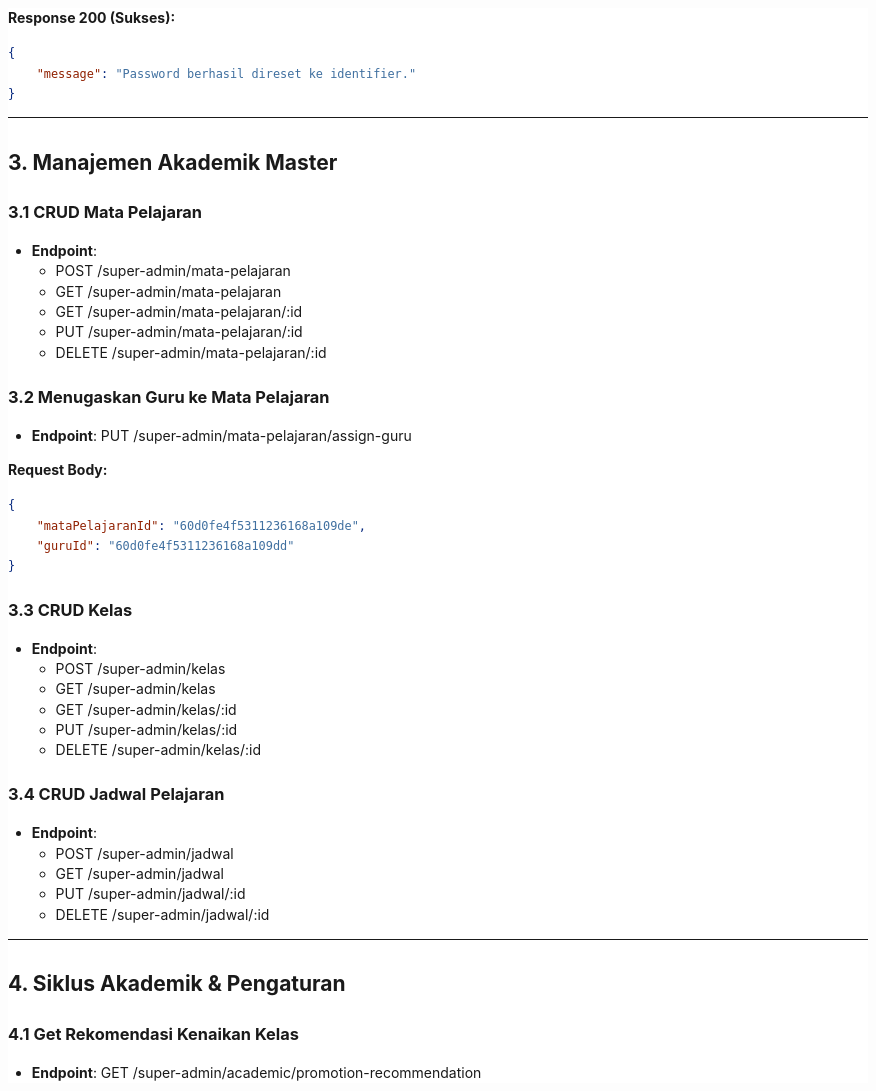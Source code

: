 **Response 200 (Sukses):**
```json
{
    "message": "Password berhasil direset ke identifier."
}
```

---

## 3. Manajemen Akademik Master

### 3.1 CRUD Mata Pelajaran
- **Endpoint**:
  - POST /super-admin/mata-pelajaran
  - GET /super-admin/mata-pelajaran
  - GET /super-admin/mata-pelajaran/:id
  - PUT /super-admin/mata-pelajaran/:id
  - DELETE /super-admin/mata-pelajaran/:id

### 3.2 Menugaskan Guru ke Mata Pelajaran
- **Endpoint**: PUT /super-admin/mata-pelajaran/assign-guru

**Request Body:**
```json
{
    "mataPelajaranId": "60d0fe4f5311236168a109de",
    "guruId": "60d0fe4f5311236168a109dd"
}
```

### 3.3 CRUD Kelas
- **Endpoint**:
  - POST /super-admin/kelas
  - GET /super-admin/kelas
  - GET /super-admin/kelas/:id
  - PUT /super-admin/kelas/:id
  - DELETE /super-admin/kelas/:id

### 3.4 CRUD Jadwal Pelajaran
- **Endpoint**:
  - POST /super-admin/jadwal
  - GET /super-admin/jadwal
  - PUT /super-admin/jadwal/:id
  - DELETE /super-admin/jadwal/:id

---

## 4. Siklus Akademik & Pengaturan

### 4.1 Get Rekomendasi Kenaikan Kelas
- **Endpoint**: GET /super-admin/academic/promotion-recommendation
